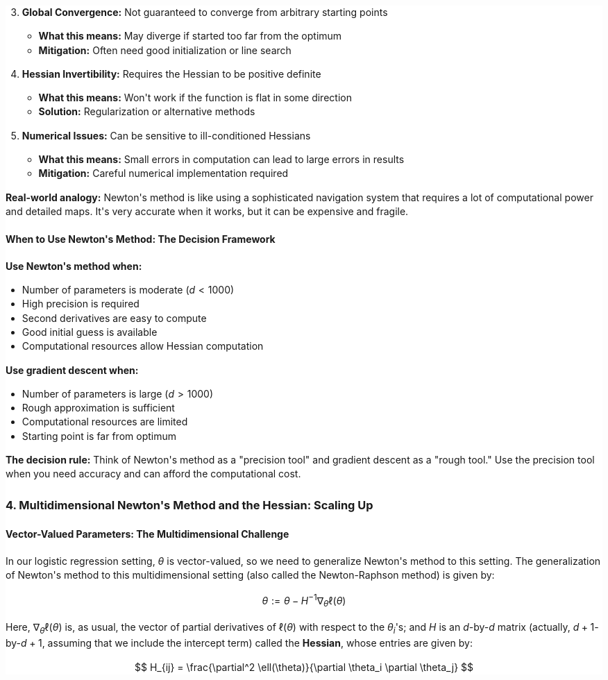 3. **Global Convergence:** Not guaranteed to converge from arbitrary starting points
   - **What this means:** May diverge if started too far from the optimum
   - **Mitigation:** Often need good initialization or line search

4. **Hessian Invertibility:** Requires the Hessian to be positive definite
   - **What this means:** Won't work if the function is flat in some direction
   - **Solution:** Regularization or alternative methods

5. **Numerical Issues:** Can be sensitive to ill-conditioned Hessians
   - **What this means:** Small errors in computation can lead to large errors in results
   - **Mitigation:** Careful numerical implementation required

**Real-world analogy:** Newton's method is like using a sophisticated navigation system that requires a lot of computational power and detailed maps. It's very accurate when it works, but it can be expensive and fragile.

#### When to Use Newton's Method: The Decision Framework

**Use Newton's method when:**
- Number of parameters is moderate ($d < 1000$)
- High precision is required
- Second derivatives are easy to compute
- Good initial guess is available
- Computational resources allow Hessian computation

**Use gradient descent when:**
- Number of parameters is large ($d > 1000$)
- Rough approximation is sufficient
- Computational resources are limited
- Starting point is far from optimum

**The decision rule:** Think of Newton's method as a "precision tool" and gradient descent as a "rough tool." Use the precision tool when you need accuracy and can afford the computational cost.

### 4. Multidimensional Newton's Method and the Hessian: Scaling Up

#### Vector-Valued Parameters: The Multidimensional Challenge

In our logistic regression setting, $\theta$ is vector-valued, so we need to generalize Newton's method to this setting. The generalization of Newton's method to this multidimensional setting (also called the Newton-Raphson method) is given by:

$$
\theta := \theta - H^{-1} \nabla_\theta \ell(\theta)
$$

Here, $\nabla_\theta \ell(\theta)$ is, as usual, the vector of partial derivatives of $\ell(\theta)$ with respect to the $\theta_i$'s; and $H$ is an $d$-by-$d$ matrix (actually, $d+1$-by-$d+1$, assuming that we include the intercept term) called the **Hessian**, whose entries are given by:

$$
H_{ij} = \frac{\partial^2 \ell(\theta)}{\partial \theta_i \partial \theta_j}
$$
